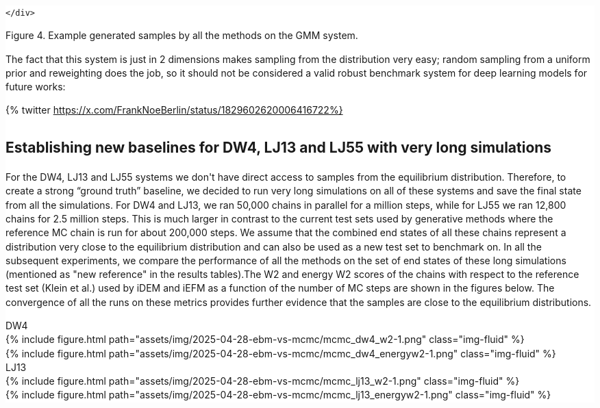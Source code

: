     </div>
</div>
<div class="caption">
    Figure 4. Example generated samples by all the methods on the GMM system.
</div>

The fact that this system is just in 2 dimensions makes sampling from the distribution very easy; random sampling from a uniform prior and reweighting does the job, so it should not be considered a valid robust benchmark system for deep learning models for future works: 

{% twitter https://x.com/FrankNoeBerlin/status/1829602620006416722%}

## Establishing new baselines for DW4, LJ13 and LJ55 with very long simulations

For the DW4, LJ13 and LJ55 systems we don't have direct access to samples from the equilibrium distribution. Therefore, to create a strong “ground truth” baseline, we decided to run very long simulations on all of these systems and save the final state from all the simulations. For DW4 and LJ13, we ran 50,000 chains in parallel for a million steps, while for LJ55 we ran 12,800 chains for 2.5 million steps. This is much larger in contrast to the current test sets used by generative methods where the reference MC chain is run for about 200,000 steps. We assume that the combined end states of all these chains represent a distribution very close to the equilibrium distribution and can also be used as a new test set to benchmark on. In all the subsequent experiments, we compare the performance of all the methods on the set of end states of these long simulations (mentioned as "new reference" in the results tables).The W2 and energy W2 scores of the chains with respect to the reference test set (Klein et al.) used by iDEM and iEFM as a function of the number of MC steps are shown in the figures below. The convergence of all the runs on these metrics provides further evidence that the samples are close to the equilibrium distributions. 

<div class="caption">
    DW4
</div>
<div class="row mt-3">
    <div class="col-sm mt-3 mt-md-0">
        {% include figure.html path="assets/img/2025-04-28-ebm-vs-mcmc/mcmc_dw4_w2-1.png" class="img-fluid" %}
    </div>
    <div class="col-sm mt-3 mt-md-0">
        {% include figure.html path="assets/img/2025-04-28-ebm-vs-mcmc/mcmc_dw4_energyw2-1.png" class="img-fluid" %}
    </div>
</div>

<div class="caption">
    LJ13
</div>
<div class="row mt-3">
    <div class="col-sm mt-3 mt-md-0">
        {% include figure.html path="assets/img/2025-04-28-ebm-vs-mcmc/mcmc_lj13_w2-1.png" class="img-fluid" %}
    </div>
    <div class="col-sm mt-3 mt-md-0">
        {% include figure.html path="assets/img/2025-04-28-ebm-vs-mcmc/mcmc_lj13_energyw2-1.png" class="img-fluid" %}
    </div>
</div>
